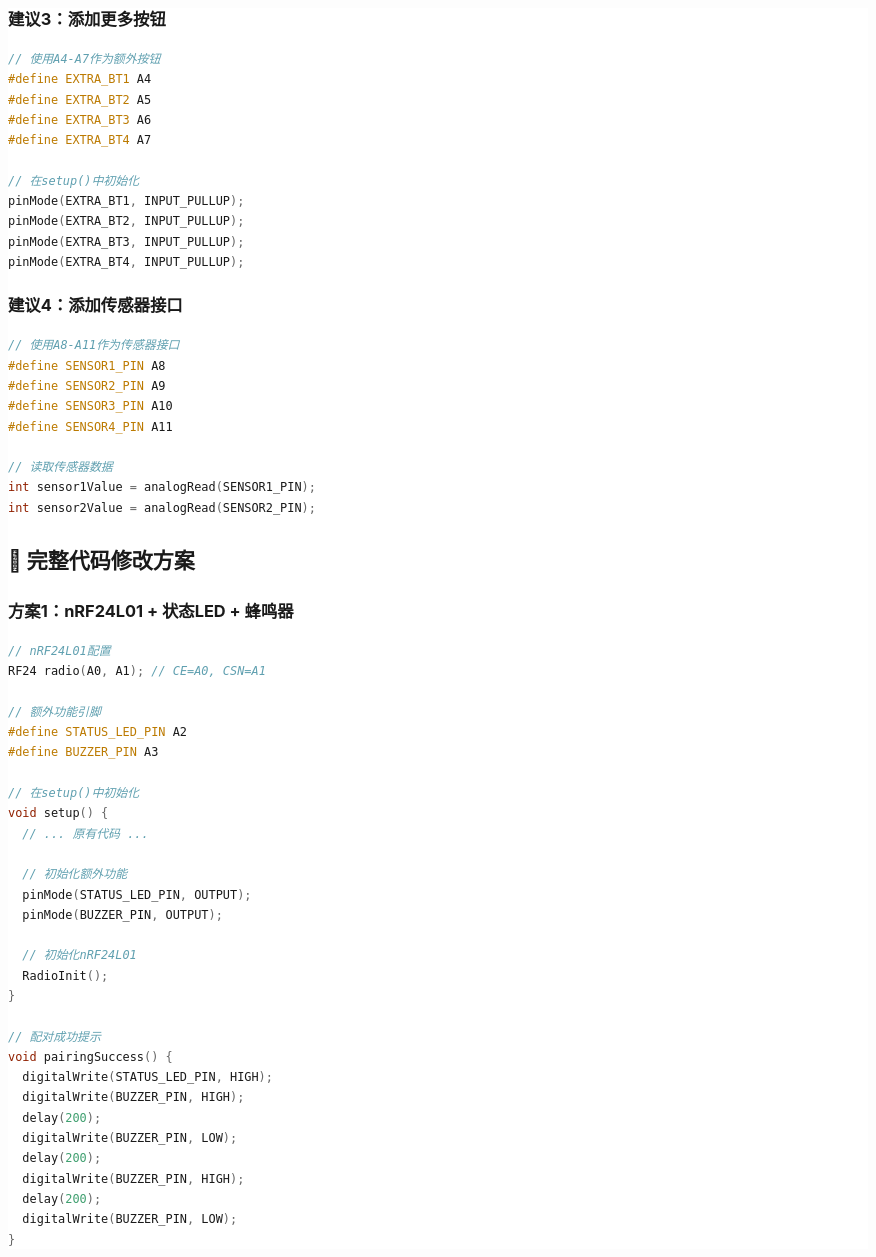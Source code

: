 ### 建议3：添加更多按钮
```cpp
// 使用A4-A7作为额外按钮
#define EXTRA_BT1 A4
#define EXTRA_BT2 A5
#define EXTRA_BT3 A6
#define EXTRA_BT4 A7

// 在setup()中初始化
pinMode(EXTRA_BT1, INPUT_PULLUP);
pinMode(EXTRA_BT2, INPUT_PULLUP);
pinMode(EXTRA_BT3, INPUT_PULLUP);
pinMode(EXTRA_BT4, INPUT_PULLUP);
```

### 建议4：添加传感器接口
```cpp
// 使用A8-A11作为传感器接口
#define SENSOR1_PIN A8
#define SENSOR2_PIN A9
#define SENSOR3_PIN A10
#define SENSOR4_PIN A11

// 读取传感器数据
int sensor1Value = analogRead(SENSOR1_PIN);
int sensor2Value = analogRead(SENSOR2_PIN);
```

## 🔧 **完整代码修改方案**

### 方案1：nRF24L01 + 状态LED + 蜂鸣器
```cpp
// nRF24L01配置
RF24 radio(A0, A1); // CE=A0, CSN=A1

// 额外功能引脚
#define STATUS_LED_PIN A2
#define BUZZER_PIN A3

// 在setup()中初始化
void setup() {
  // ... 原有代码 ...
  
  // 初始化额外功能
  pinMode(STATUS_LED_PIN, OUTPUT);
  pinMode(BUZZER_PIN, OUTPUT);
  
  // 初始化nRF24L01
  RadioInit();
}

// 配对成功提示
void pairingSuccess() {
  digitalWrite(STATUS_LED_PIN, HIGH);
  digitalWrite(BUZZER_PIN, HIGH);
  delay(200);
  digitalWrite(BUZZER_PIN, LOW);
  delay(200);
  digitalWrite(BUZZER_PIN, HIGH);
  delay(200);
  digitalWrite(BUZZER_PIN, LOW);
}
```